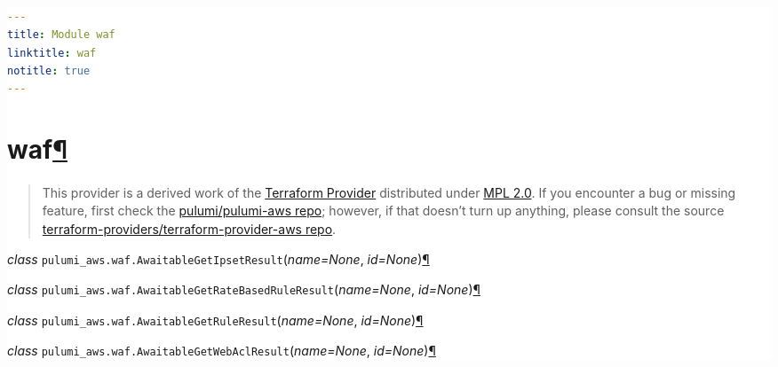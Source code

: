 ```yaml
---
title: Module waf
linktitle: waf
notitle: true
---
```


<div class="section" id="waf">
<h1>waf<a class="headerlink" href="#waf" title="Permalink to this headline">¶</a></h1>
<blockquote>
<div><p>This provider is a derived work of the <a class="reference external" href="https://github.com/terraform-providers/terraform-provider-aws">Terraform Provider</a> distributed under
<a class="reference external" href="https://www.mozilla.org/en-US/MPL/2.0/">MPL 2.0</a>. If you encounter a bug or missing feature, first check the
<a class="reference external" href="https://github.com/pulumi/pulumi-aws/issues">pulumi/pulumi-aws repo</a>; however, if that doesn’t turn up
anything, please consult the source <a class="reference external" href="https://github.com/terraform-providers/terraform-provider-aws/issues">terraform-providers/terraform-provider-aws repo</a>.</p>
</div></blockquote>
<span class="target" id="module-pulumi_aws.waf"></span><dl class="class">
<dt id="pulumi_aws.waf.AwaitableGetIpsetResult">
<em class="property">class </em><code class="sig-prename descclassname">pulumi_aws.waf.</code><code class="sig-name descname">AwaitableGetIpsetResult</code><span class="sig-paren">(</span><em class="sig-param">name=None</em>, <em class="sig-param">id=None</em><span class="sig-paren">)</span><a class="headerlink" href="#pulumi_aws.waf.AwaitableGetIpsetResult" title="Permalink to this definition">¶</a></dt>
<dd></dd></dl>

<dl class="class">
<dt id="pulumi_aws.waf.AwaitableGetRateBasedRuleResult">
<em class="property">class </em><code class="sig-prename descclassname">pulumi_aws.waf.</code><code class="sig-name descname">AwaitableGetRateBasedRuleResult</code><span class="sig-paren">(</span><em class="sig-param">name=None</em>, <em class="sig-param">id=None</em><span class="sig-paren">)</span><a class="headerlink" href="#pulumi_aws.waf.AwaitableGetRateBasedRuleResult" title="Permalink to this definition">¶</a></dt>
<dd></dd></dl>

<dl class="class">
<dt id="pulumi_aws.waf.AwaitableGetRuleResult">
<em class="property">class </em><code class="sig-prename descclassname">pulumi_aws.waf.</code><code class="sig-name descname">AwaitableGetRuleResult</code><span class="sig-paren">(</span><em class="sig-param">name=None</em>, <em class="sig-param">id=None</em><span class="sig-paren">)</span><a class="headerlink" href="#pulumi_aws.waf.AwaitableGetRuleResult" title="Permalink to this definition">¶</a></dt>
<dd></dd></dl>

<dl class="class">
<dt id="pulumi_aws.waf.AwaitableGetWebAclResult">
<em class="property">class </em><code class="sig-prename descclassname">pulumi_aws.waf.</code><code class="sig-name descname">AwaitableGetWebAclResult</code><span class="sig-paren">(</span><em class="sig-param">name=None</em>, <em class="sig-param">id=None</em><span class="sig-paren">)</span><a class="headerlink" href="#pulumi_aws.waf.AwaitableGetWebAclResult" title="Permalink to this definition">¶</a></dt>
<dd></dd></dl>
